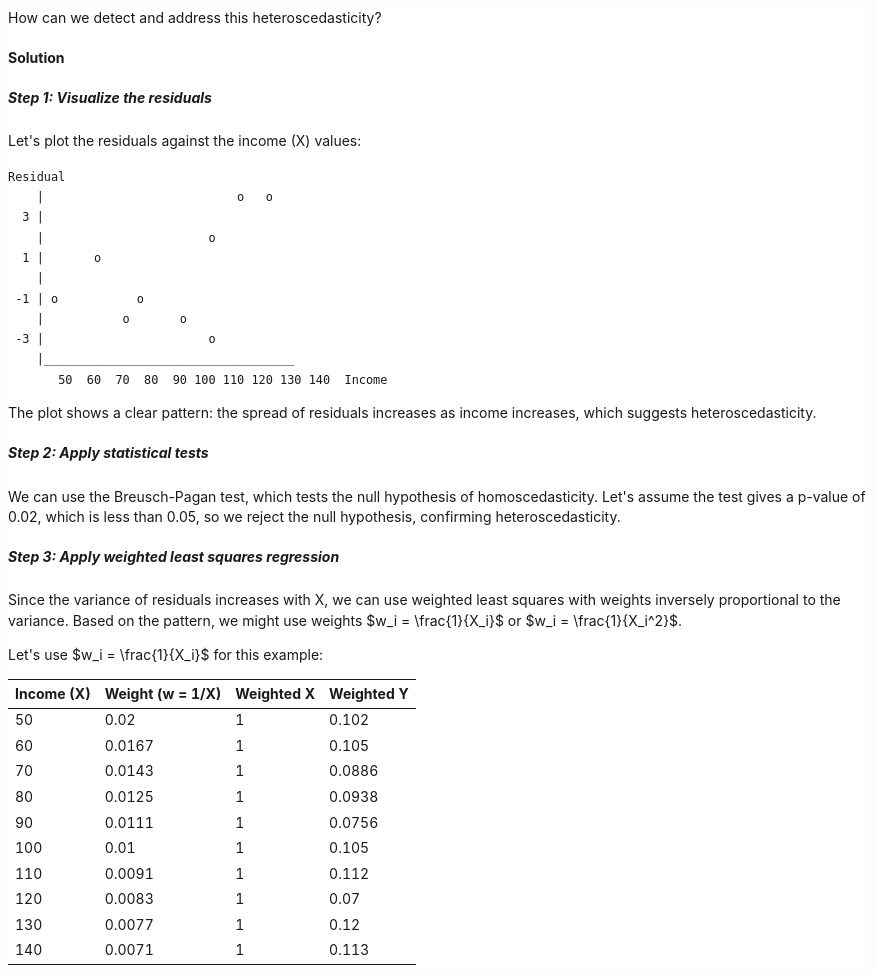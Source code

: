 How can we detect and address this heteroscedasticity?

#### Solution

##### Step 1: Visualize the residuals
Let's plot the residuals against the income (X) values:

```
Residual
    |                           o   o  
  3 |                               
    |                       o       
  1 |       o                   
    |                               
 -1 | o           o               
    |           o       o           
 -3 |                       o      
    |___________________________________
       50  60  70  80  90 100 110 120 130 140  Income
```

The plot shows a clear pattern: the spread of residuals increases as income increases, which suggests heteroscedasticity.

##### Step 2: Apply statistical tests
We can use the Breusch-Pagan test, which tests the null hypothesis of homoscedasticity. Let's assume the test gives a p-value of 0.02, which is less than 0.05, so we reject the null hypothesis, confirming heteroscedasticity.

##### Step 3: Apply weighted least squares regression
Since the variance of residuals increases with X, we can use weighted least squares with weights inversely proportional to the variance. Based on the pattern, we might use weights $w_i = \frac{1}{X_i}$ or $w_i = \frac{1}{X_i^2}$.

Let's use $w_i = \frac{1}{X_i}$ for this example:

| Income (X) | Weight (w = 1/X) | Weighted X | Weighted Y |
|------------|------------------|------------|------------|
| 50         | 0.02             | 1          | 0.102      |
| 60         | 0.0167           | 1          | 0.105      |
| 70         | 0.0143           | 1          | 0.0886     |
| 80         | 0.0125           | 1          | 0.0938     |
| 90         | 0.0111           | 1          | 0.0756     |
| 100        | 0.01             | 1          | 0.105      |
| 110        | 0.0091           | 1          | 0.112      |
| 120        | 0.0083           | 1          | 0.07       |
| 130        | 0.0077           | 1          | 0.12       |
| 140        | 0.0071           | 1          | 0.113      |
